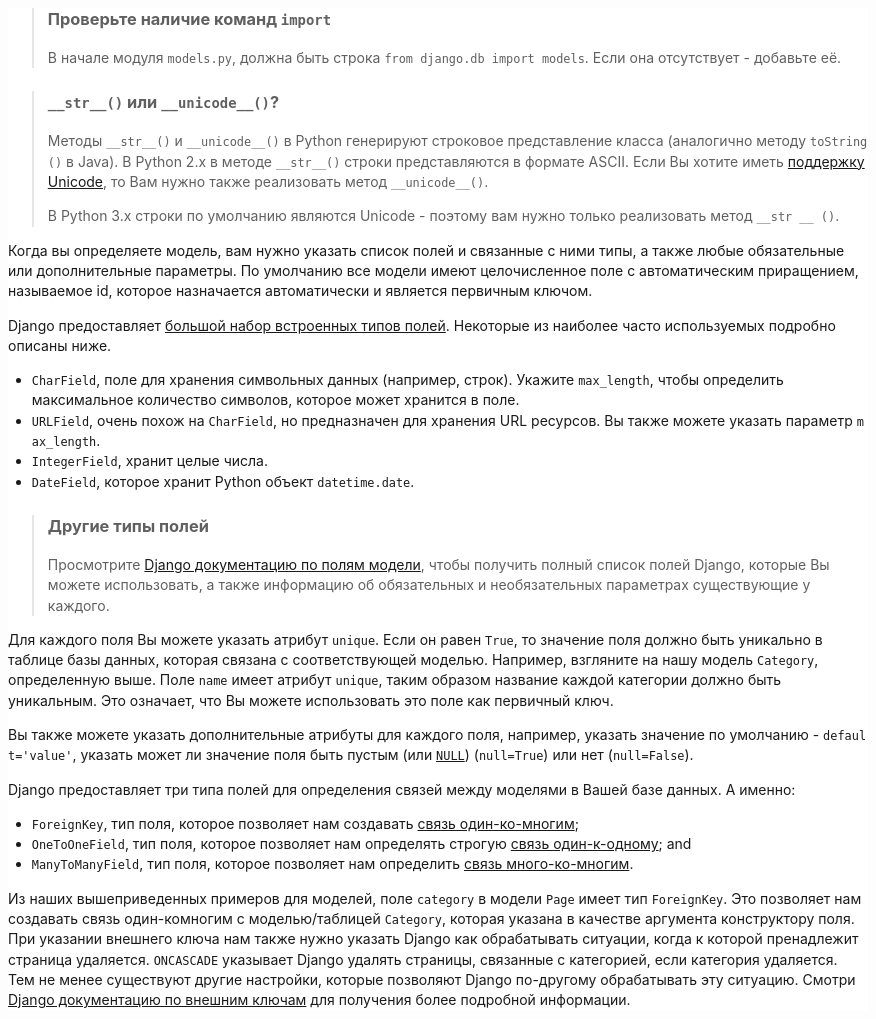 > ### Проверьте наличие команд `import`
> В начале модуля `models.py`, должна быть строка `from django.db import models`. Если она отсутствует - добавьте её.

> ### `__str__()` или `__unicode__()`?
> Методы `__str__()` и `__unicode__()` в Python генерируют строковое представление класса (аналогично методу `toString()` в Java).
> В Python 2.x в методе `__str__()` строки представляются в формате ASCII. Если Вы хотите иметь [поддержку Unicode](https://docs.python.org/2/howto/unicode.html), то Вам нужно также реализовать метод `__unicode__()`.
>
> В Python 3.x строки по умолчанию являются Unicode - поэтому вам нужно только реализовать метод `__str __ ()`.

Когда вы определяете модель, вам нужно указать список полей и связанные с ними типы, а также любые обязательные или дополнительные параметры. По умолчанию все модели имеют целочисленное поле с автоматическим приращением, называемое id, которое назначается автоматически и является первичным ключом.

Django предоставляет [большой набор встроенных типов полей](https://docs.djangoproject.com/es/2.0/ref/models/fields/#model-field-types). Некоторые из наиболее часто используемых подробно описаны ниже.

* `CharField`, поле для хранения символьных данных (например, строк). Укажите `max_length`, чтобы определить максимальное количество символов, которое может хранится в поле.
* `URLField`, очень похож на `CharField`, но предназначен для хранения URL ресурсов. Вы также можете указать параметр `max_length`.
* `IntegerField`, хранит целые числа.
* `DateField`, которое хранит Python объект `datetime.date`.

> ### Другие типы полей
> Просмотрите [Django документацию по полям модели](https://docs.djangoproject.com/es/2.0/ref/models/fields/#model-field-types), чтобы получить полный список полей Django, которые Вы можете использовать, а также информацию об обязательных и необязательных параметрах существующие у каждого.

Для каждого поля Вы можете указать атрибут `unique`. Если он равен `True`, то значение поля должно быть уникально в таблице базы данных, которая связана с соответствующей моделью. Например, взгляните на нашу модель `Category`, определенную выше. Поле `name` имеет атрибут `unique`, таким образом название каждой категории должно быть уникальным. Это означает, что Вы можете использовать это поле как первичный ключ.

Вы также можете указать дополнительные атрибуты для каждого поля, например, указать значение по умолчанию - `default='value'`, указать может ли значение поля быть пустым (или [`NULL`](https://en.wikipedia.org/wiki/Nullable_type)) (`null=True`) или нет (`null=False`).

Django предоставляет три типа полей для определения связей между моделями в Вашей базе данных. А именно:

* `ForeignKey`, тип поля, которое позволяет нам создавать [связь один-ко-многим](https://en.wikipedia.org/wiki/One-to-many_(data_model));
* `OneToOneField`, тип поля, которое позволяет нам определять строгую [связь один-к-одному](https://en.wikipedia.org/wiki/One-to-one_(data_model)); and
* `ManyToManyField`, тип поля, которое позволяет нам определить [связь много-ко-многим](https://en.wikipedia.org/wiki/Many-to-many_(data_model)).

Из наших вышеприведенных примеров для моделей, поле `category` в модели `Page` имеет тип `ForeignKey`. Это позволяет нам создавать связь один-комногим с моделью/таблицей `Category`, которая указана в качестве аргумента конструктору поля. При указании внешнего ключа нам также нужно указать Django как обрабатывать ситуации, когда к которой пренадлежит страница удаляется. `ONCASCADE` указывает Django удалять страницы, связанные с категорией, если категория удаляется. Тем не менее существуют другие настройки, которые позволяют Django по-другому обрабатывать эту ситуацию. Смотри [Django документацию по внешним ключам](https://docs.djangoproject.com/en/2.0/ref/models/fields/#django.db.models.ForeignKey) для получения более подробной информации.
